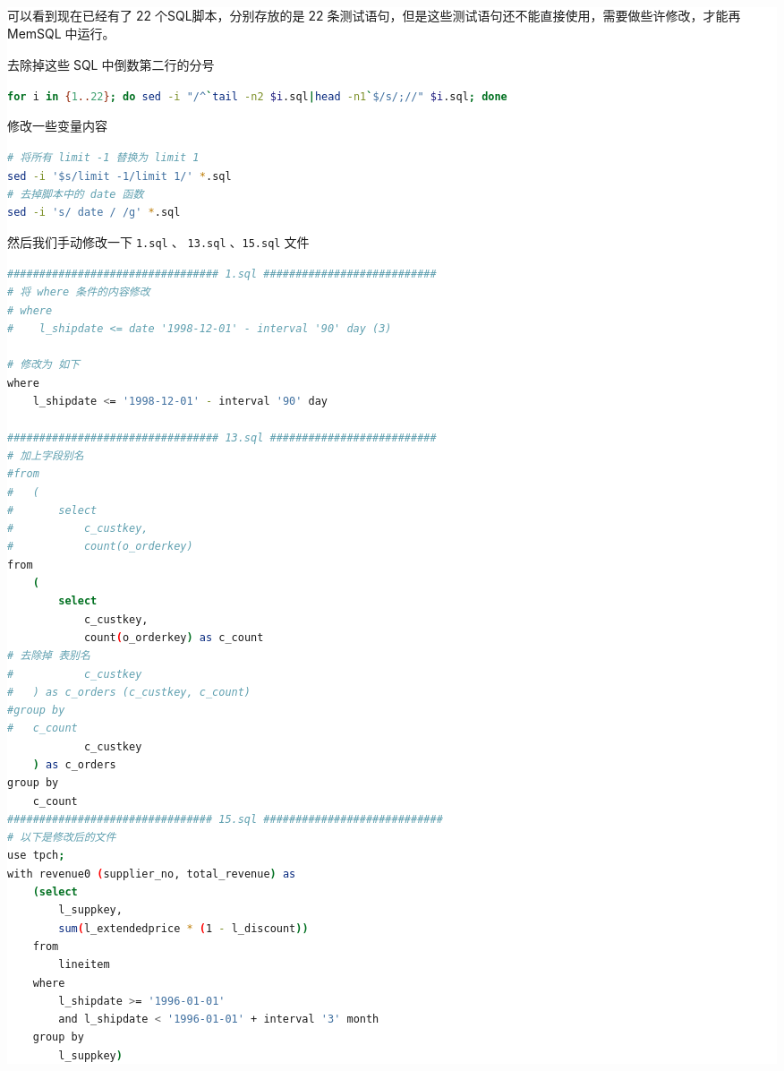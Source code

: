 可以看到现在已经有了 22 个SQL脚本，分别存放的是 22 条测试语句，但是这些测试语句还不能直接使用，需要做些许修改，才能再 MemSQL 中运行。


去除掉这些 SQL 中倒数第二行的分号

```sh
for i in {1..22}; do sed -i "/^`tail -n2 $i.sql|head -n1`$/s/;//" $i.sql; done

```

修改一些变量内容

```sh
# 将所有 limit -1 替换为 limit 1
sed -i '$s/limit -1/limit 1/' *.sql
# 去掉脚本中的 date 函数
sed -i 's/ date / /g' *.sql
```

然后我们手动修改一下 `1.sql` 、 `13.sql` 、`15.sql` 文件

```sh
################################# 1.sql ###########################
# 将 where 条件的内容修改 
# where
# 	 l_shipdate <= date '1998-12-01' - interval '90' day (3)

# 修改为 如下
where
	l_shipdate <= '1998-12-01' - interval '90' day
	
################################# 13.sql ##########################
# 加上字段别名 
#from
#	(
#		select
#			c_custkey,
#			count(o_orderkey)
from
	(
		select
			c_custkey,
			count(o_orderkey) as c_count
# 去除掉 表别名
#			c_custkey
#	) as c_orders (c_custkey, c_count)
#group by
#	c_count
			c_custkey
	) as c_orders
group by
	c_count
################################ 15.sql ############################
# 以下是修改后的文件
use tpch; 
with revenue0 (supplier_no, total_revenue) as
	(select
		l_suppkey,
		sum(l_extendedprice * (1 - l_discount))
	from
		lineitem
	where
		l_shipdate >= '1996-01-01'
		and l_shipdate < '1996-01-01' + interval '3' month
	group by
		l_suppkey)


```
